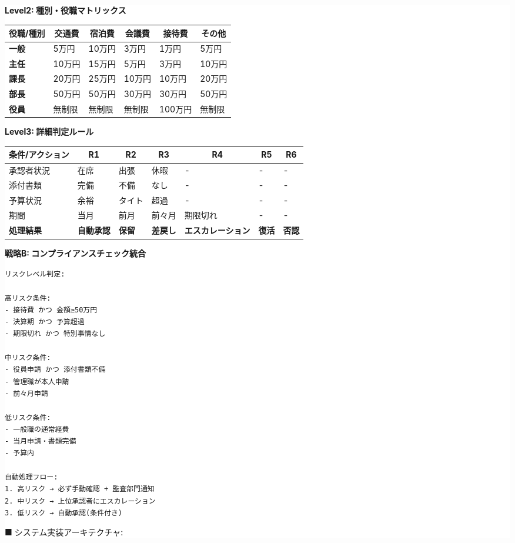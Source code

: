 **Level2: 種別・役職マトリックス**

| 役職/種別 | 交通費 | 宿泊費 | 会議費 | 接待費 | その他 |
|------------|-------|-------|-------|-------|----- |
| **一般** | 5万円 | 10万円 | 3万円 | 1万円 | 5万円 |
| **主任** | 10万円 | 15万円 | 5万円 | 3万円 | 10万円 |
| **課長** | 20万円 | 25万円 | 10万円 | 10万円 | 20万円 |
| **部長** | 50万円 | 50万円 | 30万円 | 30万円 | 50万円 |
| **役員** | 無制限 | 無制限 | 無制限 | 100万円 | 無制限 |

**Level3: 詳細判定ルール**

| 条件/アクション | R1 | R2 | R3 | R4 | R5 | R6 |
|-----------|----|----|----|----|----|----|
| 承認者状況 | 在席 | 出張 | 休暇 | - | - | - |
| 添付書類 | 完備 | 不備 | なし | - | - | - |
| 予算状況 | 余裕 | タイト | 超過 | - | - | - |
| 期間 | 当月 | 前月 | 前々月 | 期限切れ | - | - |
| **処理結果** | **自動承認** | **保留** | **差戻し** | **エスカレーション** | **復活** | **否認** |

**戦略B: コンプライアンスチェック統合**

```
リスクレベル判定:

高リスク条件:
- 接待費 かつ 金額≥50万円
- 決算期 かつ 予算超過  
- 期限切れ かつ 特別事情なし

中リスク条件:
- 役員申請 かつ 添付書類不備
- 管理職が本人申請
- 前々月申請

低リスク条件:
- 一般職の通常経費
- 当月申請・書類完備
- 予算内

自動処理フロー:
1. 高リスク → 必ず手動確認 + 監査部門通知
2. 中リスク → 上位承認者にエスカレーション  
3. 低リスク → 自動承認(条件付き)
```

■ システム実装アーキテクチャ:
